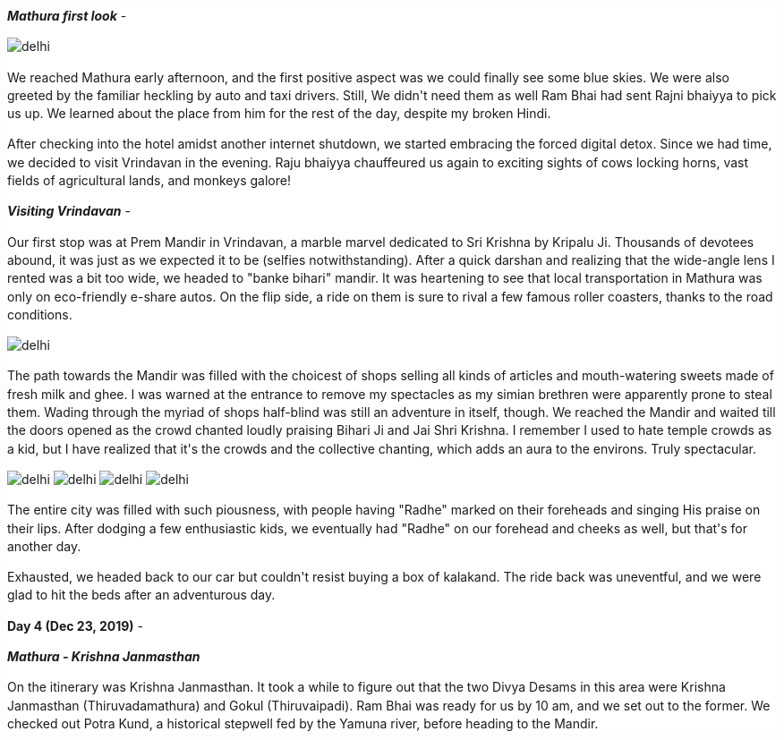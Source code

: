 ***Mathura first look*** -

![delhi](/delhi_4.jpg "Blue skies at last!")

We reached Mathura early afternoon, and the first positive aspect was we could finally see some blue skies. We were also greeted by the familiar heckling by auto and taxi drivers. Still, We didn't need them as well Ram Bhai had sent Rajni bhaiyya to pick us up. We learned about the place from him for the rest of the day, despite my broken Hindi.

After checking into the hotel amidst another internet shutdown, we started embracing the forced digital detox. Since we had time, we decided to visit Vrindavan in the evening. Raju bhaiyya chauffeured us again to exciting sights of cows locking horns, vast fields of agricultural lands, and monkeys galore! 

***Visiting Vrindavan*** - 

Our first stop was at Prem Mandir in Vrindavan, a marble marvel dedicated to Sri Krishna by Kripalu Ji. Thousands of devotees abound, it was just as we expected it to be (selfies notwithstanding). After a quick darshan and realizing that the wide-angle lens I rented was a bit too wide, we headed to "banke bihari" mandir. It was heartening to see that local transportation in Mathura was only on eco-friendly e-share autos. On the flip side, a ride on them is sure to rival a few famous roller coasters, thanks to the road conditions.

![delhi](/delhi_5.jpg "Prem Mandir.")

The path towards the Mandir was filled with the choicest of shops selling all kinds of articles and mouth-watering sweets made of fresh milk and ghee. I was warned at the entrance to remove my spectacles as my simian brethren were apparently prone to steal them. Wading through the myriad of shops half-blind was still an adventure in itself, though. We reached the Mandir and waited till the doors opened as the crowd chanted loudly praising Bihari Ji and Jai Shri Krishna. I remember I used to hate temple crowds as a kid, but I have realized that it's the crowds and the collective chanting, which adds an aura to the environs. Truly spectacular.

![delhi](/delhi_6.jpg)
![delhi](/delhi_7.jpg)
![delhi](/delhi_8.jpg)
![delhi](/delhi_9.jpg "I still regret not trying this.")


The entire city was filled with such piousness, with people having "Radhe" marked on their foreheads and singing His praise on their lips. After dodging a few enthusiastic kids, we eventually had "Radhe" on our forehead and cheeks as well, but that's for another day.

Exhausted, we headed back to our car but couldn't resist buying a box of kalakand. The ride back was uneventful, and we were glad to hit the beds after an adventurous day. 

**Day 4 (Dec 23, 2019)** - 

***Mathura - Krishna Janmasthan***

On the itinerary was Krishna Janmasthan. It took a while to figure out that the two Divya Desams in this area were Krishna Janmasthan (Thiruvadamathura) and Gokul (Thiruvaipadi). Ram Bhai was ready for us by 10 am, and we set out to the former. We checked out Potra Kund, a historical stepwell fed by the Yamuna river, before heading to the Mandir. 
